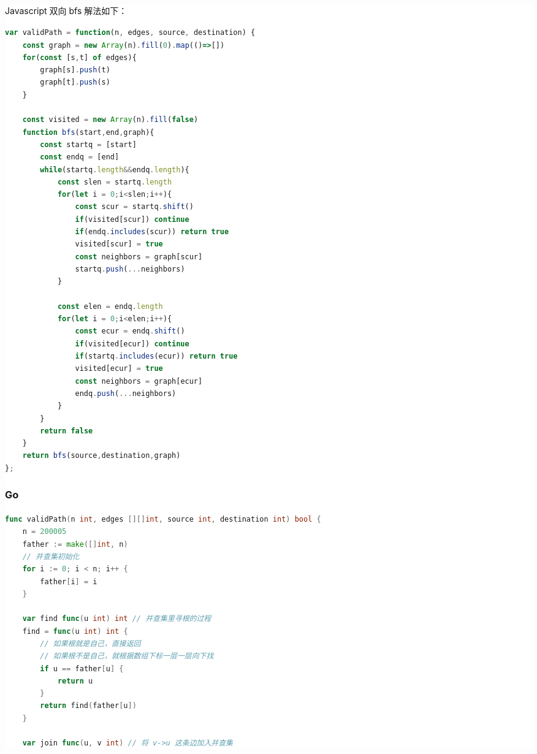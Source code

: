 ```Javascript
```

Javascript 双向 bfs 解法如下：

```Javascript
var validPath = function(n, edges, source, destination) {
    const graph = new Array(n).fill(0).map(()=>[])
    for(const [s,t] of edges){
        graph[s].push(t)
        graph[t].push(s)
    }

    const visited = new Array(n).fill(false)
    function bfs(start,end,graph){
        const startq = [start]
        const endq = [end]
        while(startq.length&&endq.length){
            const slen = startq.length
            for(let i = 0;i<slen;i++){
                const scur = startq.shift()
                if(visited[scur]) continue
                if(endq.includes(scur)) return true
                visited[scur] = true
                const neighbors = graph[scur]
                startq.push(...neighbors)
            }

            const elen = endq.length
            for(let i = 0;i<elen;i++){
                const ecur = endq.shift()
                if(visited[ecur]) continue
                if(startq.includes(ecur)) return true
                visited[ecur] = true
                const neighbors = graph[ecur]
                endq.push(...neighbors)
            }
        }
        return false
    }
    return bfs(source,destination,graph)
};
```

### Go

```go
func validPath(n int, edges [][]int, source int, destination int) bool {
	n = 200005
	father := make([]int, n)
	// 并查集初始化
	for i := 0; i < n; i++ {
		father[i] = i
	}

	var find func(u int) int // 并查集里寻根的过程
	find = func(u int) int {
		// 如果根就是自己，直接返回
		// 如果根不是自己，就根据数组下标一层一层向下找
		if u == father[u] {
			return u
		}
		return find(father[u])
	}

	var join func(u, v int) // 将 v->u 这条边加入并查集
```